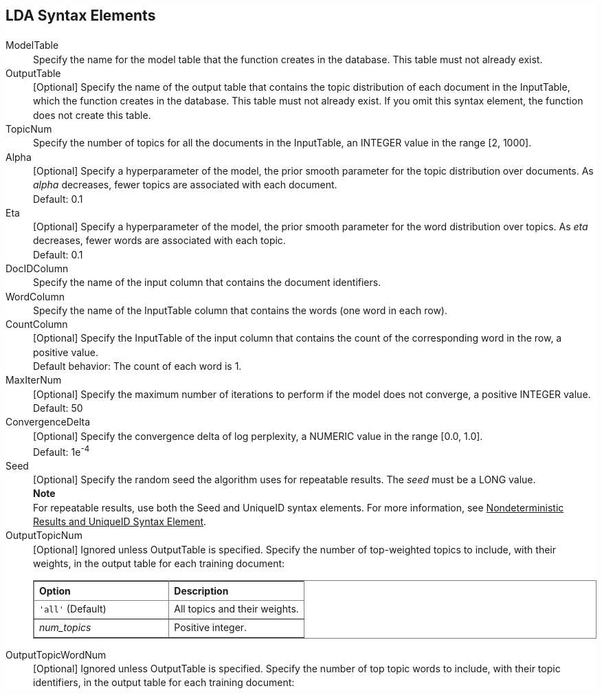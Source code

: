 <h2 class="title topictitle2" id="ariaid-title3">LDA Syntax Elements</h2><div class="body refbody"><div class="section" id="cgh1507213004499__section_N10011_N1000E_N10001"><dl class="dl parml"><dt class="dt pt dlterm">ModelTable</dt><dd class="dd pd">Specify the name for the model table that the function creates in the database. This table must not already exist.</dd><dt class="dt pt dlterm">OutputTable</dt><dd class="dd pd">[Optional] Specify the name of the output table that contains the topic distribution of each document in the InputTable, which the function creates in the database. This table must not already exist. If you omit this syntax element, the function does not create this table.</dd><dt class="dt pt dlterm">TopicNum</dt><dd class="dd pd">Specify the number of topics for all the documents in the InputTable, an INTEGER value in the range [2, 1000].</dd><dt class="dt pt dlterm">Alpha</dt><dd class="dd pd">[Optional] Specify a hyperparameter of the model, the prior smooth parameter for the topic distribution over documents. As <var class="keyword varname">alpha</var> decreases, fewer topics are associated with each document.</dd><dd class="dd pd ddexpand">Default: 0.1</dd><dt class="dt pt dlterm">Eta</dt><dd class="dd pd">[Optional] Specify a hyperparameter of the model, the prior smooth parameter for the word distribution over topics. As <var class="keyword varname">eta</var> decreases, fewer words are associated with each topic.</dd><dd class="dd pd ddexpand">Default: 0.1</dd><dt class="dt pt dlterm">DocIDColumn</dt><dd class="dd pd">Specify the name of the input column that contains the document identifiers.</dd><dt class="dt pt dlterm">WordColumn</dt><dd class="dd pd">Specify the name of the InputTable column that contains the words (one word in each row).</dd><dt class="dt pt dlterm">CountColumn</dt><dd class="dd pd">[Optional] Specify the InputTable of the input column that contains the count of the corresponding word in the row, a positive value.</dd><dd class="dd pd ddexpand">Default behavior: The count of each word is 1.</dd><dt class="dt pt dlterm">MaxIterNum</dt><dd class="dd pd">[Optional] Specify the maximum number of iterations to perform if the model does not converge, a positive INTEGER value.</dd><dd class="dd pd ddexpand">Default: 50</dd><dt class="dt pt dlterm">ConvergenceDelta</dt><dd class="dd pd">[Optional] Specify the convergence delta of log perplexity, a NUMERIC value in the range [0.0, 1.0].</dd><dd class="dd pd ddexpand">Default: 1e<span><sup>-4</sup></span></dd><dt class="dt pt dlterm">Seed</dt><dd class="dd pd">[Optional] Specify the random seed the algorithm uses for repeatable results. The <var class="keyword varname">seed</var> must be a LONG value.<div class="note note" id="cgh1507213004499__note_N100D0_N100C7_N100C0_N10018_N10014_N10010_N10001"><span><b>Note</b></span><div class="notebody"> For repeatable results, use both the Seed and UniqueID syntax elements. For more information, see <a href="qym1549987102806.md">Nondeterministic Results and UniqueID Syntax Element</a>.</div></div></dd><dt class="dt pt dlterm">OutputTopicNum</dt><dd class="dd pd">[Optional] Ignored unless OutputTable is specified. Specify the number of top-weighted topics to include, with their weights, in the output table for each training document:
<div class="tablenoborder"><table cellpadding="4" cellspacing="0" summary="" id="cgh1507213004499__table_jwz_tyy_fdb" class="table" frame="border" border="1" rules="all"><div class="caption"></div><colgroup span="1"><col style="width:50%" span="1"></col><col style="width:50%" span="1"></col></colgroup><thead class="thead" style="text-align:left;"><tr class="row"><th class="entry cellrowborder" style="vertical-align:top;" id="d81044e234" rowspan="1" colspan="1">Option</th><th class="entry cellrowborder" style="vertical-align:top;" id="d81044e236" rowspan="1" colspan="1">Description</th></tr></thead><tbody class="tbody"><tr class="row"><td class="entry cellrowborder" style="vertical-align:top;" headers="d81044e234" rowspan="1" colspan="1"><code class="ph codeph">'all'</code> (Default)</td><td class="entry cellrowborder" style="vertical-align:top;" headers="d81044e236" rowspan="1" colspan="1">All topics and their weights.</td></tr><tr class="row"><td class="entry cellrowborder" style="vertical-align:top;" headers="d81044e234" rowspan="1" colspan="1"><var class="keyword varname">num_topics</var></td><td class="entry cellrowborder" style="vertical-align:top;" headers="d81044e236" rowspan="1" colspan="1">Positive integer.</td></tr></tbody></table></div></dd><dt class="dt pt dlterm">OutputTopicWordNum</dt><dd class="dd pd">[Optional] Ignored unless OutputTable is specified. Specify the number of top topic words to include, with their topic identifiers, in the output table for each training document: